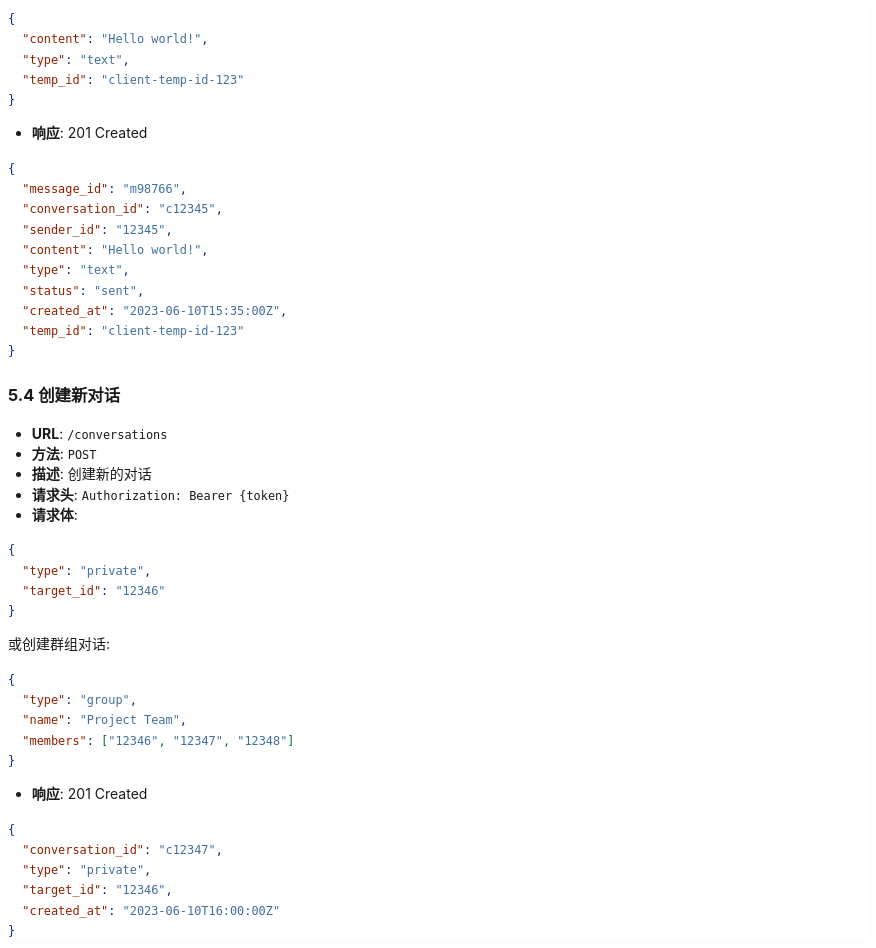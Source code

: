 ```json
{
  "content": "Hello world!",
  "type": "text",
  "temp_id": "client-temp-id-123"
}
```

- **响应**: 201 Created

```json
{
  "message_id": "m98766",
  "conversation_id": "c12345",
  "sender_id": "12345",
  "content": "Hello world!",
  "type": "text",
  "status": "sent",
  "created_at": "2023-06-10T15:35:00Z",
  "temp_id": "client-temp-id-123"
}
```

### 5.4 创建新对话

- **URL**: `/conversations`
- **方法**: `POST`
- **描述**: 创建新的对话
- **请求头**: `Authorization: Bearer {token}`
- **请求体**:

```json
{
  "type": "private",
  "target_id": "12346"
}
```

或创建群组对话:

```json
{
  "type": "group",
  "name": "Project Team",
  "members": ["12346", "12347", "12348"]
}
```

- **响应**: 201 Created

```json
{
  "conversation_id": "c12347",
  "type": "private",
  "target_id": "12346",
  "created_at": "2023-06-10T16:00:00Z"
}
```
